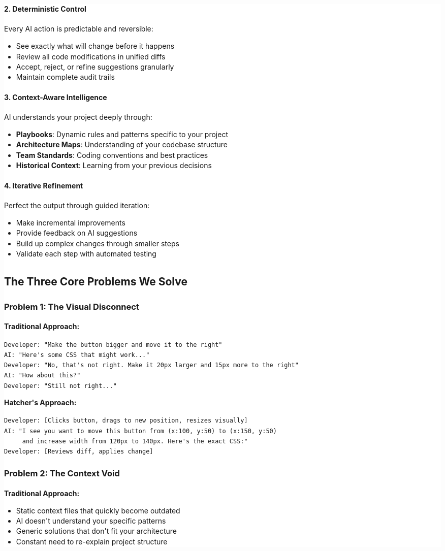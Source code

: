 #### 2. **Deterministic Control**

Every AI action is predictable and reversible:

- See exactly what will change before it happens
- Review all code modifications in unified diffs
- Accept, reject, or refine suggestions granularly
- Maintain complete audit trails

#### 3. **Context-Aware Intelligence**

AI understands your project deeply through:

- **Playbooks**: Dynamic rules and patterns specific to your project
- **Architecture Maps**: Understanding of your codebase structure
- **Team Standards**: Coding conventions and best practices
- **Historical Context**: Learning from your previous decisions

#### 4. **Iterative Refinement**

Perfect the output through guided iteration:

- Make incremental improvements
- Provide feedback on AI suggestions
- Build up complex changes through smaller steps
- Validate each step with automated testing

## The Three Core Problems We Solve

### Problem 1: The Visual Disconnect

**Traditional Approach:**

```
Developer: "Make the button bigger and move it to the right"
AI: "Here's some CSS that might work..."
Developer: "No, that's not right. Make it 20px larger and 15px more to the right"
AI: "How about this?"
Developer: "Still not right..."
```

**Hatcher's Approach:**

```
Developer: [Clicks button, drags to new position, resizes visually]
AI: "I see you want to move this button from (x:100, y:50) to (x:150, y:50)
     and increase width from 120px to 140px. Here's the exact CSS:"
Developer: [Reviews diff, applies change]
```

### Problem 2: The Context Void

**Traditional Approach:**

- Static context files that quickly become outdated
- AI doesn't understand your specific patterns
- Generic solutions that don't fit your architecture
- Constant need to re-explain project structure
